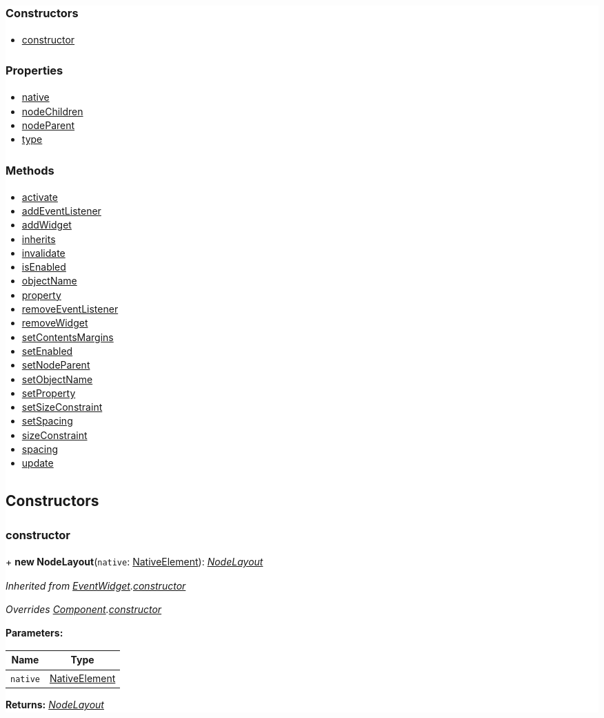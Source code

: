 ### Constructors

* [constructor](nodelayout.md#constructor)

### Properties

* [native](nodelayout.md#abstract-native)
* [nodeChildren](nodelayout.md#nodechildren)
* [nodeParent](nodelayout.md#optional-nodeparent)
* [type](nodelayout.md#type)

### Methods

* [activate](nodelayout.md#activate)
* [addEventListener](nodelayout.md#addeventlistener)
* [addWidget](nodelayout.md#abstract-addwidget)
* [inherits](nodelayout.md#inherits)
* [invalidate](nodelayout.md#invalidate)
* [isEnabled](nodelayout.md#isenabled)
* [objectName](nodelayout.md#objectname)
* [property](nodelayout.md#property)
* [removeEventListener](nodelayout.md#removeeventlistener)
* [removeWidget](nodelayout.md#abstract-removewidget)
* [setContentsMargins](nodelayout.md#setcontentsmargins)
* [setEnabled](nodelayout.md#setenabled)
* [setNodeParent](nodelayout.md#setnodeparent)
* [setObjectName](nodelayout.md#setobjectname)
* [setProperty](nodelayout.md#setproperty)
* [setSizeConstraint](nodelayout.md#setsizeconstraint)
* [setSpacing](nodelayout.md#setspacing)
* [sizeConstraint](nodelayout.md#sizeconstraint)
* [spacing](nodelayout.md#spacing)
* [update](nodelayout.md#update)

## Constructors

###  constructor

\+ **new NodeLayout**(`native`: [NativeElement](../globals.md#nativeelement)): *[NodeLayout](nodelayout.md)*

*Inherited from [EventWidget](eventwidget.md).[constructor](eventwidget.md#constructor)*

*Overrides [Component](component.md).[constructor](component.md#constructor)*

**Parameters:**

Name | Type |
------ | ------ |
`native` | [NativeElement](../globals.md#nativeelement) |

**Returns:** *[NodeLayout](nodelayout.md)*
